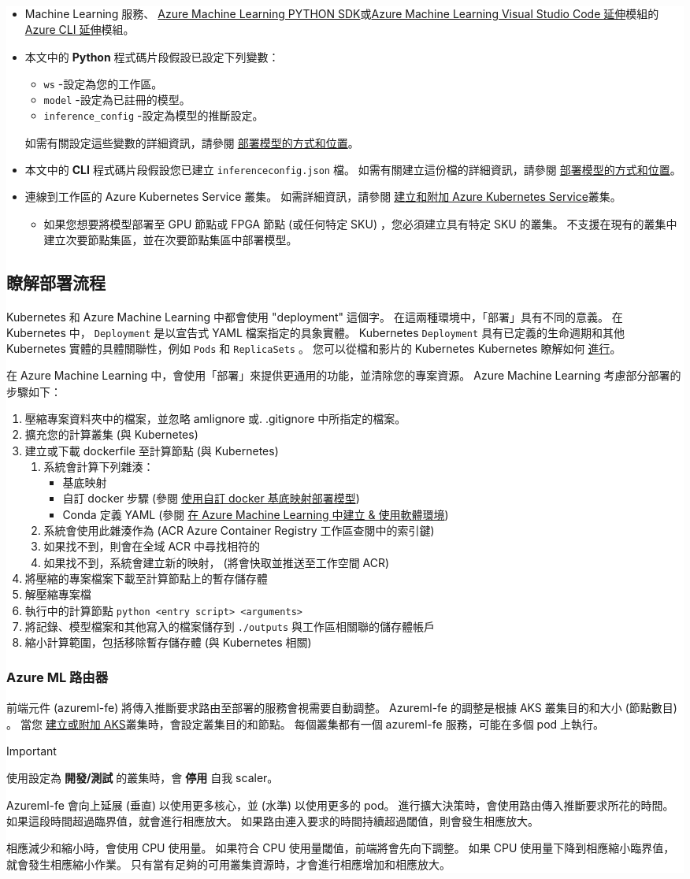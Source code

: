 - Machine Learning 服務、 [Azure Machine Learning PYTHON SDK](/python/api/overview/azure/ml/intro?preserve-view=true&view=azure-ml-py)或[Azure Machine Learning Visual Studio Code 延伸](tutorial-setup-vscode-extension.md)模組的[Azure CLI 延伸](reference-azure-machine-learning-cli.md)模組。

- 本文中的 __Python__ 程式碼片段假設已設定下列變數：

    * `ws` -設定為您的工作區。
    * `model` -設定為已註冊的模型。
    * `inference_config` -設定為模型的推斷設定。

    如需有關設定這些變數的詳細資訊，請參閱 [部署模型的方式和位置](how-to-deploy-and-where.md)。

- 本文中的 __CLI__ 程式碼片段假設您已建立 `inferenceconfig.json` 檔。 如需有關建立這份檔的詳細資訊，請參閱 [部署模型的方式和位置](how-to-deploy-and-where.md)。

- 連線到工作區的 Azure Kubernetes Service 叢集。 如需詳細資訊，請參閱 [建立和附加 Azure Kubernetes Service](how-to-create-attach-kubernetes.md)叢集。

    - 如果您想要將模型部署至 GPU 節點或 FPGA 節點 (或任何特定 SKU) ，您必須建立具有特定 SKU 的叢集。 不支援在現有的叢集中建立次要節點集區，並在次要節點集區中部署模型。

## <a name="understand-the-deployment-processes"></a>瞭解部署流程

Kubernetes 和 Azure Machine Learning 中都會使用 "deployment" 這個字。 在這兩種環境中，「部署」具有不同的意義。 在 Kubernetes 中， `Deployment` 是以宣告式 YAML 檔案指定的具象實體。 Kubernetes `Deployment` 具有已定義的生命週期和其他 Kubernetes 實體的具體關聯性，例如 `Pods` 和 `ReplicaSets` 。 您可以從檔和影片的 Kubernetes Kubernetes 瞭解如何 [進行](https://aka.ms/k8slearning)。

在 Azure Machine Learning 中，會使用「部署」來提供更通用的功能，並清除您的專案資源。 Azure Machine Learning 考慮部分部署的步驟如下：

1. 壓縮專案資料夾中的檔案，並忽略 amlignore 或. .gitignore 中所指定的檔案。
1. 擴充您的計算叢集 (與 Kubernetes) 
1. 建立或下載 dockerfile 至計算節點 (與 Kubernetes) 
    1. 系統會計算下列雜湊： 
        - 基底映射 
        - 自訂 docker 步驟 (參閱 [使用自訂 docker 基底映射部署模型](./how-to-deploy-custom-docker-image.md)) 
        - Conda 定義 YAML (參閱 [在 Azure Machine Learning 中建立 & 使用軟體環境](./how-to-use-environments.md)) 
    1. 系統會使用此雜湊作為 (ACR Azure Container Registry 工作區查閱中的索引鍵) 
    1. 如果找不到，則會在全域 ACR 中尋找相符的
    1. 如果找不到，系統會建立新的映射， (將會快取並推送至工作空間 ACR) 
1. 將壓縮的專案檔案下載至計算節點上的暫存儲存體
1. 解壓縮專案檔
1. 執行中的計算節點 `python <entry script> <arguments>`
1. 將記錄、模型檔案和其他寫入的檔案儲存到 `./outputs` 與工作區相關聯的儲存體帳戶
1. 縮小計算範圍，包括移除暫存儲存體 (與 Kubernetes 相關) 

### <a name="azure-ml-router"></a>Azure ML 路由器

前端元件 (azureml-fe) 將傳入推斷要求路由至部署的服務會視需要自動調整。 Azureml-fe 的調整是根據 AKS 叢集目的和大小 (節點數目) 。 當您 [建立或附加 AKS](how-to-create-attach-kubernetes.md)叢集時，會設定叢集目的和節點。 每個叢集都有一個 azureml-fe 服務，可能在多個 pod 上執行。

> [!IMPORTANT]
> 使用設定為 __開發/測試__ 的叢集時，會 **停用** 自我 scaler。

Azureml-fe 會向上延展 (垂直) 以使用更多核心，並 (水準) 以使用更多的 pod。 進行擴大決策時，會使用路由傳入推斷要求所花的時間。 如果這段時間超過臨界值，就會進行相應放大。 如果路由連入要求的時間持續超過閾值，則會發生相應放大。

相應減少和縮小時，會使用 CPU 使用量。 如果符合 CPU 使用量閾值，前端將會先向下調整。 如果 CPU 使用量下降到相應縮小臨界值，就會發生相應縮小作業。 只有當有足夠的可用叢集資源時，才會進行相應增加和相應放大。
